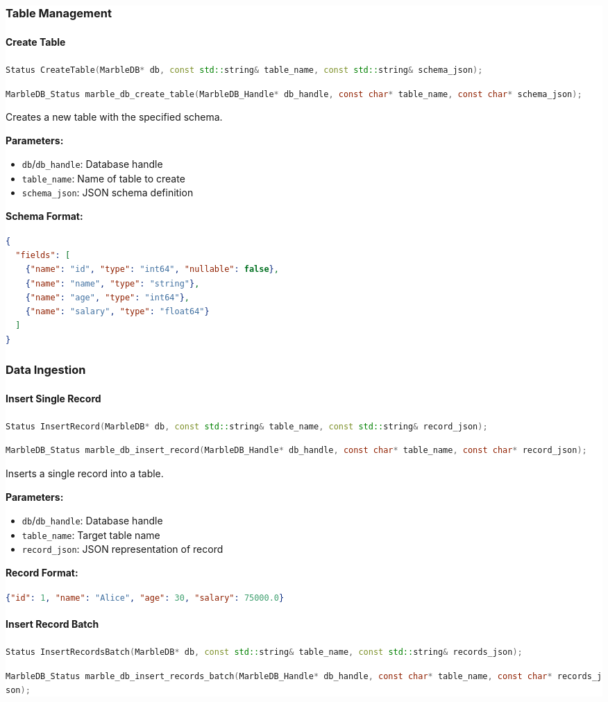### Table Management

#### Create Table
```cpp
Status CreateTable(MarbleDB* db, const std::string& table_name, const std::string& schema_json);
```
```c
MarbleDB_Status marble_db_create_table(MarbleDB_Handle* db_handle, const char* table_name, const char* schema_json);
```

Creates a new table with the specified schema.

**Parameters:**
- `db`/`db_handle`: Database handle
- `table_name`: Name of table to create
- `schema_json`: JSON schema definition

**Schema Format:**
```json
{
  "fields": [
    {"name": "id", "type": "int64", "nullable": false},
    {"name": "name", "type": "string"},
    {"name": "age", "type": "int64"},
    {"name": "salary", "type": "float64"}
  ]
}
```

### Data Ingestion

#### Insert Single Record
```cpp
Status InsertRecord(MarbleDB* db, const std::string& table_name, const std::string& record_json);
```
```c
MarbleDB_Status marble_db_insert_record(MarbleDB_Handle* db_handle, const char* table_name, const char* record_json);
```

Inserts a single record into a table.

**Parameters:**
- `db`/`db_handle`: Database handle
- `table_name`: Target table name
- `record_json`: JSON representation of record

**Record Format:**
```json
{"id": 1, "name": "Alice", "age": 30, "salary": 75000.0}
```

#### Insert Record Batch
```cpp
Status InsertRecordsBatch(MarbleDB* db, const std::string& table_name, const std::string& records_json);
```
```c
MarbleDB_Status marble_db_insert_records_batch(MarbleDB_Handle* db_handle, const char* table_name, const char* records_json);
```
